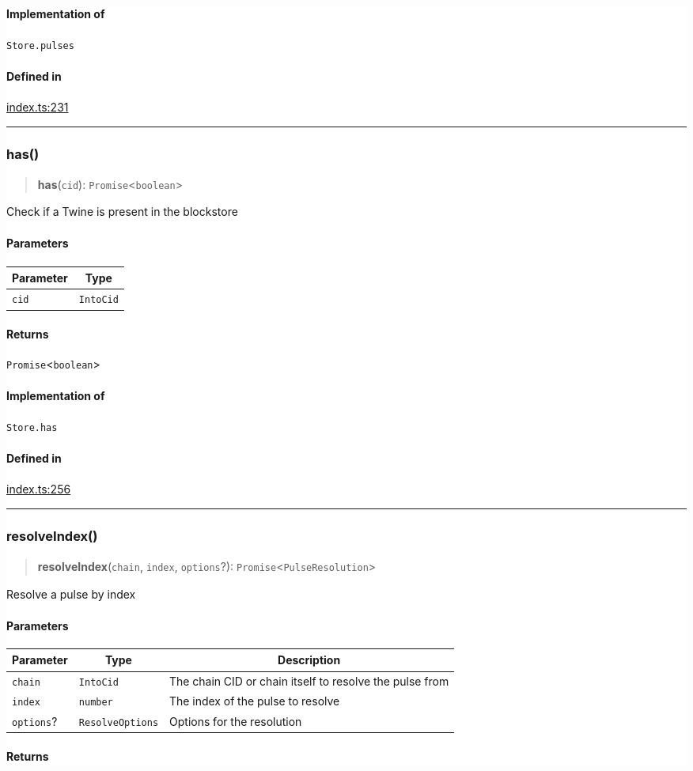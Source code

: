#### Implementation of

`Store.pulses`

#### Defined in

[index.ts:231](https://github.com/twine-protocol/twine-js/blob/3800995f9c83f4f5711bcf3062ea754a1e4448ce/packages/twine-blockstore-store/src/index.ts#L231)

***

### has()

> **has**(`cid`): `Promise`\<`boolean`\>

Check if a Twine is present in the blockstore

#### Parameters

| Parameter | Type |
| ------ | ------ |
| `cid` | `IntoCid` |

#### Returns

`Promise`\<`boolean`\>

#### Implementation of

`Store.has`

#### Defined in

[index.ts:256](https://github.com/twine-protocol/twine-js/blob/3800995f9c83f4f5711bcf3062ea754a1e4448ce/packages/twine-blockstore-store/src/index.ts#L256)

***

### resolveIndex()

> **resolveIndex**(`chain`, `index`, `options`?): `Promise`\<`PulseResolution`\>

Resolve a pulse by index

#### Parameters

| Parameter | Type | Description |
| ------ | ------ | ------ |
| `chain` | `IntoCid` | The chain CID or chain itself to resolve the pulse from |
| `index` | `number` | The index of the pulse to resolve |
| `options`? | `ResolveOptions` | Options for the resolution |

#### Returns
